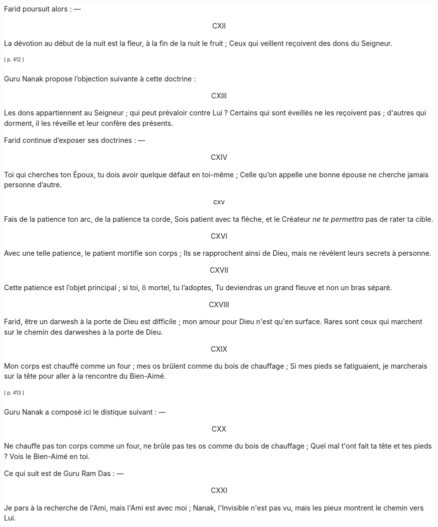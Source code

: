 Farid poursuit alors : —

<p style="text-align:center;">CXII</p>

La dévotion au début de la nuit est la fleur, à la fin de la nuit le fruit ;
Ceux qui veillent reçoivent des dons du Seigneur.

<span id="p412"><sup><small>[ p. 412 ]</small></sup></span>

Guru Nanak propose l’objection suivante à cette doctrine :

<p style="text-align:center;">CXIII</p>

Les dons appartiennent au Seigneur ; qui peut prévaloir contre Lui ?
Certains qui sont éveillés ne les reçoivent pas ; d'autres qui dorment, il les réveille et leur confère des présents.

Farid continue d’exposer ses doctrines : —

<p style="text-align:center;">CXIV</p>

Toi qui cherches ton Époux, tu dois avoir quelque défaut en toi-même ;
Celle qu’on appelle une bonne épouse ne cherche jamais personne d’autre.

<p style="text-align:center;">cxv</p>

Fais de la patience ton arc, de la patience ta corde,
Sois patient avec ta flèche, et le Créateur _ne te permettra_ pas de rater ta cible.

<p style="text-align:center;">CXVI</p>

Avec une telle patience, le patient mortifie son corps ;
Ils se rapprochent ainsi de Dieu, mais ne révèlent leurs secrets à personne.

<p style="text-align:center;">CXVII</p>

Cette patience est l’objet principal ; si toi, ô mortel, tu l’adoptes,
Tu deviendras un grand fleuve et non un bras séparé.

<p style="text-align:center;">CXVIII</p>

Farid, être un darwesh à la porte de Dieu est difficile ; mon amour pour Dieu n'est qu'en surface.
Rares sont ceux qui marchent sur le chemin des darweshes à la porte de Dieu.

<p style="text-align:center;">CXIX</p>

Mon corps est chauffé comme un four ; mes os brûlent comme du bois de chauffage ;
Si mes pieds se fatiguaient, je marcherais sur la tête pour aller à la rencontre du Bien-Aimé.

<span id="p413"><sup><small>[ p. 413 ]</small></sup></span>

Guru Nanak a composé ici le distique suivant : —

<p style="text-align:center;">CXX</p>

Ne chauffe pas ton corps comme un four, ne brûle pas tes os comme du bois de chauffage ;
Quel mal t'ont fait ta tête et tes pieds ? Vois le Bien-Aimé en toi.

Ce qui suit est de Guru Ram Das : —

<p style="text-align:center;">CXXI</p>

Je pars à la recherche de l'Ami, mais l'Ami est avec moi ;
Nanak, l'Invisible n'est pas vu, mais les pieux montrent le chemin vers Lui.


[^1]: _Nimani gor_ est une expression courante dans les écrits de Farid. Nimmi n'est pas une épithète désignant le corps, comme certains le supposent.
[^2]: _Chhail_, littéralement — un beau jeune homme ; ici, la référence est aux élus.
[^3]: _Gori_, une belle jeune femme ; sa référence est à ceux qui s'efforcent d'atteindre la perfection.
[^4]: C'est-à-dire que le fœtus se forme après six mois dans l'utérus.
[^5]: C'est ce que les disciples ont demandé au gourou.
[^6]: Guides religieux.
[^7]: C'est-à-dire le monde.
[^8]: L'âme.
[^9]: Le mariage signifie ici la mort.
[^10]: L’homme vivra le temps qui lui est imparti.
[^11]: À qui l'âme doit-elle faire appel au dernier moment !
[^12]: C’est-à-dire qu’il est difficile pour les gens du monde d’être saints.
[^13]: Respirations.
[^14]: Si j'avais su que Dieu, tel un jeune et innocent époux, ne m'appréciait pas, j'aurais été moins vaniteuse. Le verset est aussi traduit : « Si j'avais su que l'Époux était pour les humbles, j'aurais été moins fière. »
[^15]: Le corps qui contient l'âme qui y est liée.
[^16]: Si j'avais su que ce corps de pacotille allait bientôt disparaître, j'aurais pris plus de précautions.
[^17]: Regarde dans ton cœur, considère tes propres défauts et non ceux des autres.
[^18]: C'est-à-dire servir Dieu.
[^19]: Littéralement — augmenter d’un quart par jour.
[^20]: Le gyanis se traduit par « Les légumes sont mûrs ». Autrement dit, le champ de la vie a donné sa moisson, et c'est l'heure de la mort.
[^21]: C'est-à-dire que la jeunesse reviendra, et tu auras une autre occasion de profiter de ton Époux. _Rangan wela hoi_ se lit et se traduit également par : C'est le moment de profiter de Lui.
[^22]: Utilisé pour assombrir les paupières. Ce slok fe aurait été écrit en voyant le crâne d'une belle courtisane qui reprochait à sa servante de lui toucher les yeux en appliquant du noir de fumée.
[^23]: Également traduit : Quand les épines de la forêt cherchent à te repousser.
[^24]: Une tribu généralement employée dans l'agriculture.
[^25]: Une référence au gâteau en bois que Farid J portait sur son ventre pour satisfaire ses envies de faim.
[^26]: Cette ligne et la précédente sont expliquées. — Si l’homme ressent tant de choses lors d’une séparation temporaire d’avec Dieu, que ressentira-t-il lors d’une séparation éternelle ?
[^27]: Littéralement — séparation, mais ici cela signifie l’amour en l’absence.
[^28]: Certains font des femmes le sujet de ce slok, mais cela est contraire à l'enseignement du Granth Sahib. Ainsi, Guru Nanak écrit : « Pourquoi qualifier les femmes de mauvaises ? » Guru Arjan, par respect pour les femmes, rejeta une strophe que Pilo lui avait apportée pour l'insérer dans le Granth Sahib. Elle commençait ainsi : « Ne regardez même pas une image de femme sur une feuille de papier. »
[^29]: À la fin du premier _ghari_ du _pahar_, le gong était frappé une fois ; à la fin du deuxième gkart deux fois, et ainsi de suite jusqu'à la fin du _pahar_ de huit _gharis_, où il était frappé seize fois.
[^30]: On pense qu'il s'agit d'un appel de Farid à son ami Jassa, un forgeron, pour qu'il épargne l'arbre sous lequel le saint avait l'habitude de prier. Jassa n'était pas bûcheron, comme le lecteur anglais pourrait le supposer. En Orient, les forgerons vont dans la forêt pour abattre des arbres afin d'en faire du charbon de bois pour leur commerce.
[^31]: Rien n’empêche l’âme de s’envoler loin du corps.
[^32]: C'est-à-dire que la mort survient pendant que l'homme regarde.
[^33]: Suph, également appelé kafni, un manteau rapiécé sans manches porté par les soufis musulmans. On suppose généralement que le mot « souf » vient du grec « sophia sagesse », mais en arabe, ce mot signifie laine. Les soufis portaient des vêtements en laine.
[^34]: La guilde des saints.
[^35]: Le nom de Dieu.
[^36]: En compagnie inférieure.
[^37]: L'âme qui a perdu ses chances de salut regrette de ne pouvoir retourner à nouveau dans un corps humain.
[^38]: C'est-à-dire que les saints sont tombés dans la compagnie des méchants.
[^39]: Une céréale indienne inférieure, le _Paspalum scrobiculatum_.
[^40]: Les saints se portent mal parmi les pervers qui les importunent et les calomnient.
[^41]: Les hommes saints ne convoitent pas les choses du monde.
[^42]: C'est-à-dire les rois et les personnes occupant des postes élevés.
[^43]: Le lac signifie le monde
[^44]: Hommes saints.
[^45]: Ne bouge pas.
[^46]: Le corps.
[^47]: La corde par laquelle on descend la cruche d'eau dans le puits. Ici, elle désigne la vie.
[^48]: C'est-à-dire des âmes.
[^49]: Ceci a été adressé au Satluj.
[^50]: Le gourou prévient l’homme qu’il va mourir.
[^51]: Le corps dépérit et la mort approche peu à peu.
[^52]: Crier pour des choses du monde.
[^53]: Les dattes sont les saints de Dieu, les rivières de miel ses louanges.
[^54]: Les dattes et le miel sont promis aux musulmans au paradis, mais Farid veut dire qu'ils peuvent être obtenus sur terre.
[^55]: Les musulmans croient que l'âme reste avec le corps jusqu'à ce que ses comptes soient rendus.
[^56]: On peut aussi traduire par « adorer Dieu ». Certains disent que ce cantique était adressé à un disciple de Farid. Farid lui aurait conseillé d'adorer Dieu, car son séjour dans ce monde était incertain.
[^57]: Littéralement, la frontière de la mort apparaît comme celle d'un fleuve destructeur. La mort fait autant de ravages dans le monde qu'un grand fleuve tropical pendant la saison des pluies dans les pays environnants.
[^58]: L'âme.
[^59]: La mort frappe l'âme.
[^60]: Ermites.
[^61]: C'est-à-dire que la vieillesse arrive.
[^62]: L'eau ne reposera pas sur une colline, ni la grâce de Dieu sur celui qui tient sa tête trop haute.
[^63]: N'est pas soumis à l'amour mondain.
[^64]: Également traduit par — par une parfaite bonne fortune.
[^65]: La grue est l'hypocrite : le cygne le saint homme.
[^66]: C'est-à-dire que les tentations du monde sont nombreuses pour égarer l'âme.
[^67]: Dans le plus ancien Janamsakhi, cette réponse est attribuée à Guru Nanak.